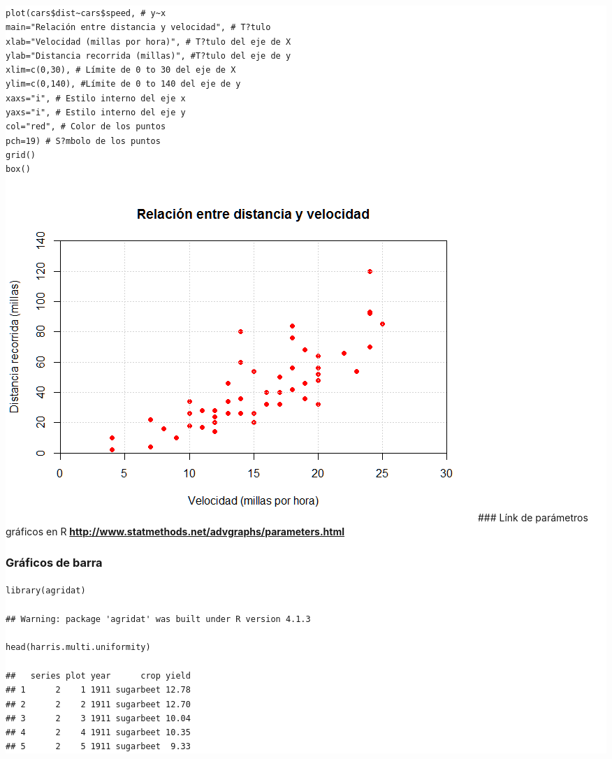     plot(cars$dist~cars$speed, # y~x
    main="Relación entre distancia y velocidad", # T?tulo
    xlab="Velocidad (millas por hora)", # T?tulo del eje de X 
    ylab="Distancia recorrida (millas)", #T?tulo del eje de y
    xlim=c(0,30), # Límite de 0 to 30 del eje de X 
    ylim=c(0,140), #Límite de 0 to 140 del eje de y
    xaxs="i", # Estilo interno del eje x
    yaxs="i", # Estilo interno del eje y
    col="red", # Color de los puntos
    pch=19) # S?mbolo de los puntos
    grid()
    box()

![](M2_files/figure-markdown_strict/unnamed-chunk-2-1.png) ### Línk de
parámetros gráficos en R
**<http://www.statmethods.net/advgraphs/parameters.html>**

### Gráficos de barra

    library(agridat)

    ## Warning: package 'agridat' was built under R version 4.1.3

    head(harris.multi.uniformity)

    ##   series plot year      crop yield
    ## 1      2    1 1911 sugarbeet 12.78
    ## 2      2    2 1911 sugarbeet 12.70
    ## 3      2    3 1911 sugarbeet 10.04
    ## 4      2    4 1911 sugarbeet 10.35
    ## 5      2    5 1911 sugarbeet  9.33